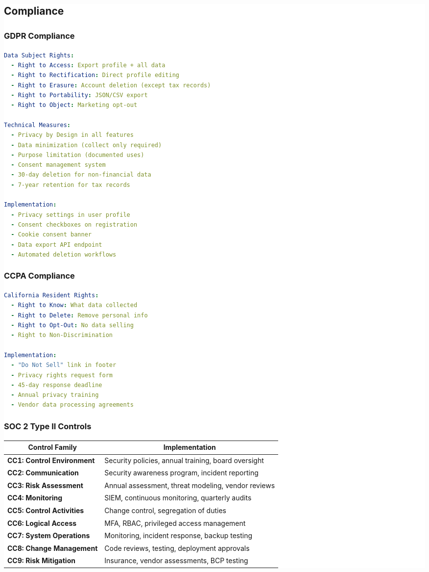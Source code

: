 ## Compliance

### GDPR Compliance
```yaml
Data Subject Rights:
  - Right to Access: Export profile + all data
  - Right to Rectification: Direct profile editing
  - Right to Erasure: Account deletion (except tax records)
  - Right to Portability: JSON/CSV export
  - Right to Object: Marketing opt-out

Technical Measures:
  - Privacy by Design in all features
  - Data minimization (collect only required)
  - Purpose limitation (documented uses)
  - Consent management system
  - 30-day deletion for non-financial data
  - 7-year retention for tax records

Implementation:
  - Privacy settings in user profile
  - Consent checkboxes on registration
  - Cookie consent banner
  - Data export API endpoint
  - Automated deletion workflows
```

### CCPA Compliance
```yaml
California Resident Rights:
  - Right to Know: What data collected
  - Right to Delete: Remove personal info
  - Right to Opt-Out: No data selling
  - Right to Non-Discrimination

Implementation:
  - "Do Not Sell" link in footer
  - Privacy rights request form
  - 45-day response deadline
  - Annual privacy training
  - Vendor data processing agreements
```

### SOC 2 Type II Controls
| Control Family | Implementation |
|----------------|----------------|
| **CC1: Control Environment** | Security policies, annual training, board oversight |
| **CC2: Communication** | Security awareness program, incident reporting |
| **CC3: Risk Assessment** | Annual assessment, threat modeling, vendor reviews |
| **CC4: Monitoring** | SIEM, continuous monitoring, quarterly audits |
| **CC5: Control Activities** | Change control, segregation of duties |
| **CC6: Logical Access** | MFA, RBAC, privileged access management |
| **CC7: System Operations** | Monitoring, incident response, backup testing |
| **CC8: Change Management** | Code reviews, testing, deployment approvals |
| **CC9: Risk Mitigation** | Insurance, vendor assessments, BCP testing |
